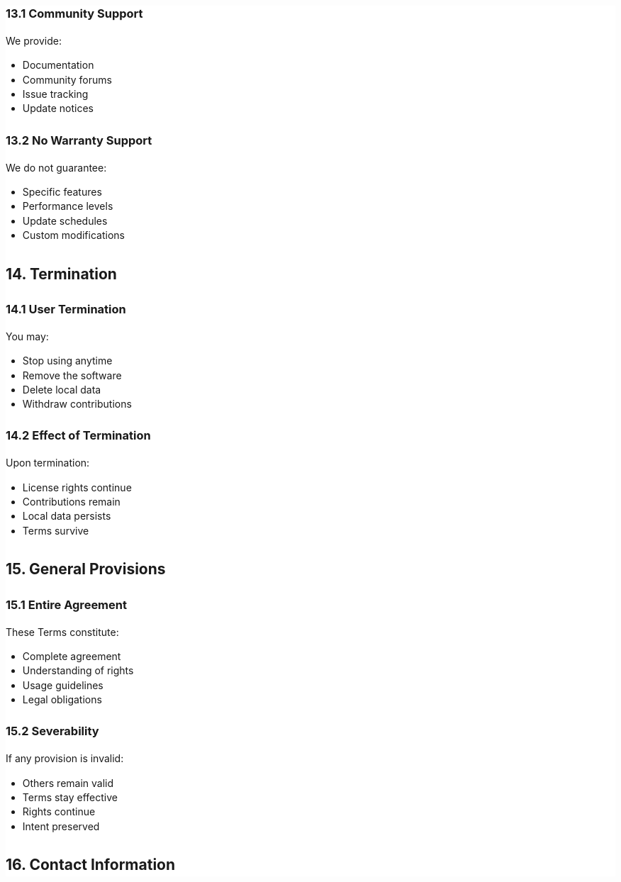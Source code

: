 ### 13.1 Community Support
We provide:
- Documentation
- Community forums
- Issue tracking
- Update notices

### 13.2 No Warranty Support
We do not guarantee:
- Specific features
- Performance levels
- Update schedules
- Custom modifications

## 14. Termination

### 14.1 User Termination
You may:
- Stop using anytime
- Remove the software
- Delete local data
- Withdraw contributions

### 14.2 Effect of Termination
Upon termination:
- License rights continue
- Contributions remain
- Local data persists
- Terms survive

## 15. General Provisions

### 15.1 Entire Agreement
These Terms constitute:
- Complete agreement
- Understanding of rights
- Usage guidelines
- Legal obligations

### 15.2 Severability
If any provision is invalid:
- Others remain valid
- Terms stay effective
- Rights continue
- Intent preserved

## 16. Contact Information
